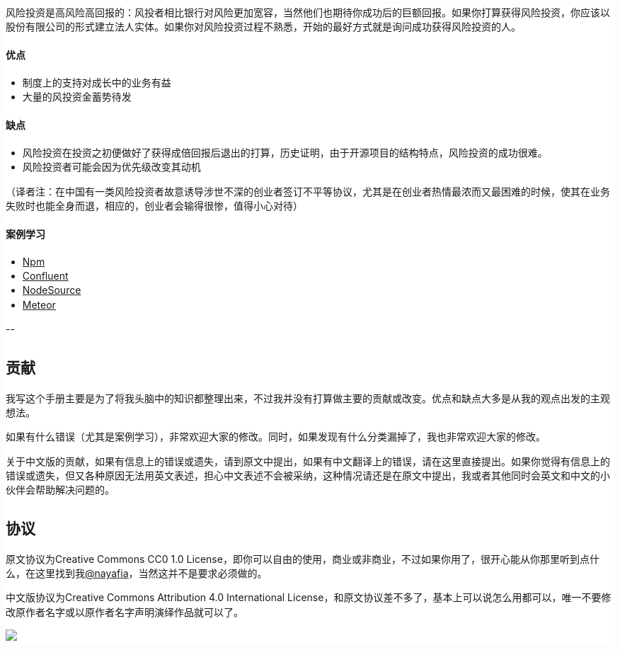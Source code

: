 风险投资是高风险高回报的：风投者相比银行对风险更加宽容，当然他们也期待你成功后的巨额回报。如果你打算获得风险投资，你应该以股份有限公司的形式建立法人实体。如果你对风险投资过程不熟悉，开始的最好方式就是询问成功获得风险投资的人。



#### 优点

* 制度上的支持对成长中的业务有益
* 大量的风投资金蓄势待发



#### 缺点

* 风险投资在投资之初便做好了获得成倍回报后退出的打算，历史证明，由于开源项目的结构特点，风险投资的成功很难。
* 风险投资者可能会因为优先级改变其动机

（译者注：在中国有一类风险投资者故意诱导涉世不深的创业者签订不平等协议，尤其是在创业者热情最浓而又最困难的时候，使其在业务失败时也能全身而退，相应的，创业者会输得很惨，值得小心对待）



#### 案例学习

* [Npm](http://blog.npmjs.org/post/76320673650/funding)
* [Confluent](http://www.confluent.io/blog/confluent-raises-a-series-b-funding)
* [NodeSource](https://techcrunch.com/2015/02/09/nodesource-raises-3-million-to-build-new-programming-tools/)
* [Meteor](http://info.meteor.com/blog/announcing-our-20m-series-b-funding)

--



## 贡献

我写这个手册主要是为了将我头脑中的知识都整理出来，不过我并没有打算做主要的贡献或改变。优点和缺点大多是从我的观点出发的主观想法。

如果有什么错误（尤其是案例学习），非常欢迎大家的修改。同时，如果发现有什么分类漏掉了，我也非常欢迎大家的修改。

关于中文版的贡献，如果有信息上的错误或遗失，请到原文中提出，如果有中文翻译上的错误，请在这里直接提出。如果你觉得有信息上的错误或遗失，但又各种原因无法用英文表述，担心中文表述不会被采纳，这种情况请还是在原文中提出，我或者其他同时会英文和中文的小伙伴会帮助解决问题的。



## 协议

原文协议为Creative Commons CC0 1.0
License，即你可以自由的使用，商业或非商业，不过如果你用了，很开心能从你那里听到点什么，在这里找到我[@nayafia](http://twitter.com/nayafia)，当然这并不是要求必须做的。

中文版协议为Creative Commons Attribution 4.0 International
License，和原文协议差不多了，基本上可以说怎么用都可以，唯一不要修改原作者名字或以原作者名字声明演绎作品就可以了。

![](https://i.creativecommons.org/l/by/4.0/88x31.png)
